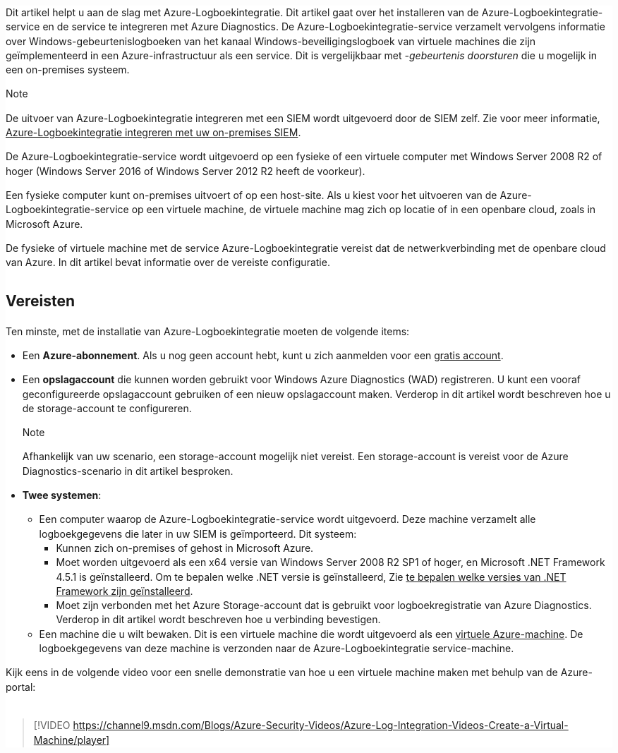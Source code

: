 Dit artikel helpt u aan de slag met Azure-Logboekintegratie. Dit artikel gaat over het installeren van de Azure-Logboekintegratie-service en de service te integreren met Azure Diagnostics. De Azure-Logboekintegratie-service verzamelt vervolgens informatie over Windows-gebeurtenislogboeken van het kanaal Windows-beveiligingslogboek van virtuele machines die zijn geïmplementeerd in een Azure-infrastructuur als een service. Dit is vergelijkbaar met *-gebeurtenis doorsturen* die u mogelijk in een on-premises systeem.

> [!NOTE]
> De uitvoer van Azure-Logboekintegratie integreren met een SIEM wordt uitgevoerd door de SIEM zelf. Zie voor meer informatie, [Azure-Logboekintegratie integreren met uw on-premises SIEM](https://blogs.msdn.microsoft.com/azuresecurity/2016/08/23/azure-log-siem-configuration-steps/).

De Azure-Logboekintegratie-service wordt uitgevoerd op een fysieke of een virtuele computer met Windows Server 2008 R2 of hoger (Windows Server 2016 of Windows Server 2012 R2 heeft de voorkeur).

Een fysieke computer kunt on-premises uitvoert of op een host-site. Als u kiest voor het uitvoeren van de Azure-Logboekintegratie-service op een virtuele machine, de virtuele machine mag zich op locatie of in een openbare cloud, zoals in Microsoft Azure.

De fysieke of virtuele machine met de service Azure-Logboekintegratie vereist dat de netwerkverbinding met de openbare cloud van Azure. In dit artikel bevat informatie over de vereiste configuratie.

## <a name="prerequisites"></a>Vereisten

Ten minste, met de installatie van Azure-Logboekintegratie moeten de volgende items:

* Een **Azure-abonnement**. Als u nog geen account hebt, kunt u zich aanmelden voor een [gratis account](https://azure.microsoft.com/free/).
* Een **opslagaccount** die kunnen worden gebruikt voor Windows Azure Diagnostics (WAD) registreren. U kunt een vooraf geconfigureerde opslagaccount gebruiken of een nieuw opslagaccount maken. Verderop in dit artikel wordt beschreven hoe u de storage-account te configureren.

  > [!NOTE]
  > Afhankelijk van uw scenario, een storage-account mogelijk niet vereist. Een storage-account is vereist voor de Azure Diagnostics-scenario in dit artikel besproken.

* **Twee systemen**: 
  * Een computer waarop de Azure-Logboekintegratie-service wordt uitgevoerd. Deze machine verzamelt alle logboekgegevens die later in uw SIEM is geïmporteerd. Dit systeem:
    * Kunnen zich on-premises of gehost in Microsoft Azure.  
    * Moet worden uitgevoerd als een x64 versie van Windows Server 2008 R2 SP1 of hoger, en Microsoft .NET Framework 4.5.1 is geïnstalleerd. Om te bepalen welke .NET versie is geïnstalleerd, Zie [te bepalen welke versies van .NET Framework zijn geïnstalleerd](https://msdn.microsoft.com/library/hh925568).  
    * Moet zijn verbonden met het Azure Storage-account dat is gebruikt voor logboekregistratie van Azure Diagnostics. Verderop in dit artikel wordt beschreven hoe u verbinding bevestigen.
  * Een machine die u wilt bewaken. Dit is een virtuele machine die wordt uitgevoerd als een [virtuele Azure-machine](../virtual-machines/virtual-machines-windows-overview.md). De logboekgegevens van deze machine is verzonden naar de Azure-Logboekintegratie service-machine.

Kijk eens in de volgende video voor een snelle demonstratie van hoe u een virtuele machine maken met behulp van de Azure-portal:<br /><br />


> [!VIDEO https://channel9.msdn.com/Blogs/Azure-Security-Videos/Azure-Log-Integration-Videos-Create-a-Virtual-Machine/player]

